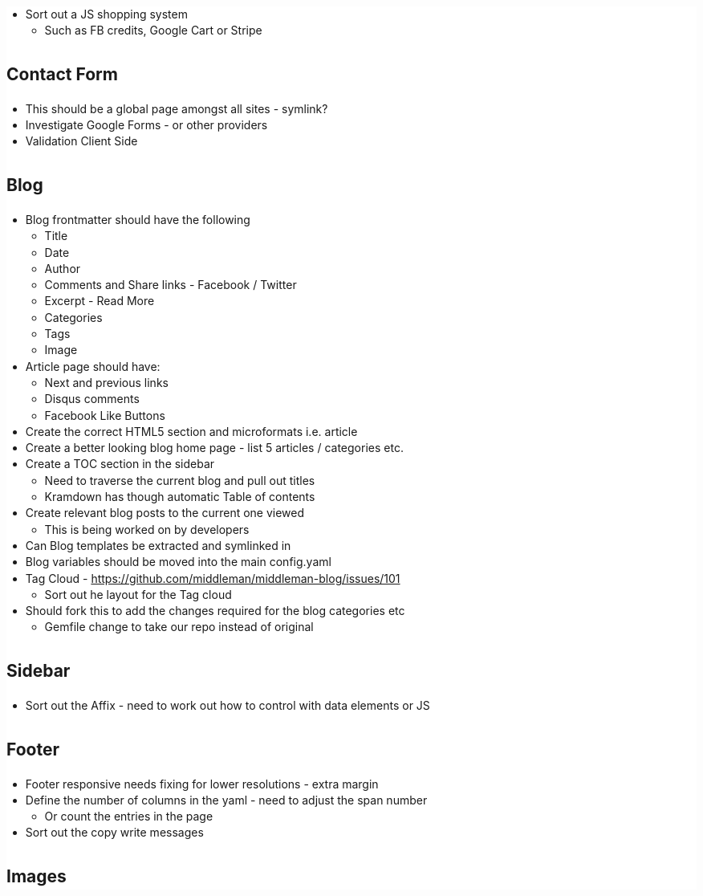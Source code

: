 * Sort out a JS shopping system
    * Such as FB credits, Google Cart or Stripe

## Contact Form

* This should be a global page amongst all sites - symlink?
* Investigate Google Forms - or other providers
* Validation Client Side

## Blog

* Blog frontmatter should have the following
    * Title
    * Date
    * Author
    * Comments and Share links - Facebook / Twitter
    * Excerpt - Read More
    * Categories
    * Tags
    * Image
* Article page should have:
    * Next and previous links
    * Disqus comments
    * Facebook Like Buttons
* Create the correct HTML5 section and microformats i.e. article
* Create a better looking blog home page - list 5 articles / categories etc.
* Create a TOC section in the sidebar
    * Need to traverse the current blog and pull out titles
    * Kramdown has though automatic Table of contents
* Create relevant blog posts to the current one viewed
    * This is being worked on by developers
* Can Blog templates be extracted and symlinked in
* Blog variables should be moved into the main config.yaml
* Tag Cloud - https://github.com/middleman/middleman-blog/issues/101
    * Sort out he layout for the Tag cloud
* Should fork this to add the changes required for the blog categories etc
    * Gemfile change to take our repo instead of original

## Sidebar

* Sort out the Affix - need to work out how to control with data elements or JS

## Footer

* Footer responsive needs fixing for lower resolutions - extra margin
* Define the number of columns in the yaml - need to adjust the span number
    * Or count the entries in the page
* Sort out the copy write messages

## Images
